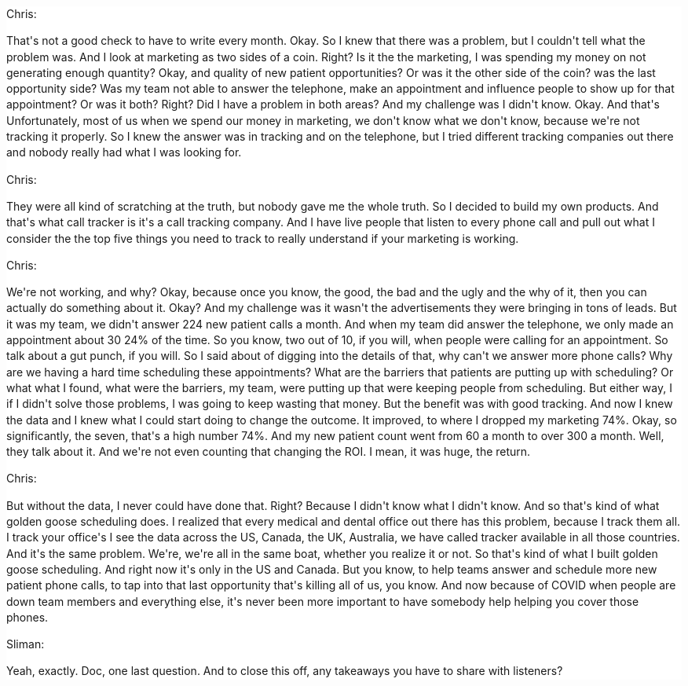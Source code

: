 Chris:

That's not a good check to have to write every month. Okay. So I knew that there was a problem, but I couldn't tell what the problem was. And I look at marketing as two sides of a coin. Right? Is it the the marketing, I was spending my money on not generating enough quantity? Okay, and quality of new patient opportunities? Or was it the other side of the coin? was the last opportunity side? Was my team not able to answer the telephone, make an appointment and influence people to show up for that appointment? Or was it both? Right? Did I have a problem in both areas? And my challenge was I didn't know. Okay. And that's Unfortunately, most of us when we spend our money in marketing, we don't know what we don't know, because we're not tracking it properly. So I knew the answer was in tracking and on the telephone, but I tried different tracking companies out there and nobody really had what I was looking for.

Chris:

They were all kind of scratching at the truth, but nobody gave me the whole truth. So I decided to build my own products. And that's what call tracker is it's a call tracking company. And I have live people that listen to every phone call and pull out what I consider the the top five things you need to track to really understand if your marketing is working.

Chris:

We're not working, and why? Okay, because once you know, the good, the bad and the ugly and the why of it, then you can actually do something about it. Okay? And my challenge was it wasn't the advertisements they were bringing in tons of leads. But it was my team, we didn't answer 224 new patient calls a month. And when my team did answer the telephone, we only made an appointment about 30 24% of the time. So you know, two out of 10, if you will, when people were calling for an appointment. So talk about a gut punch, if you will. So I said about of digging into the details of that, why can't we answer more phone calls? Why are we having a hard time scheduling these appointments? What are the barriers that patients are putting up with scheduling? Or what what I found, what were the barriers, my team, were putting up that were keeping people from scheduling. But either way, I if I didn't solve those problems, I was going to keep wasting that money. But the benefit was with good tracking. And now I knew the data and I knew what I could start doing to change the outcome. It improved, to where I dropped my marketing 74%. Okay, so significantly, the seven, that's a high number 74%. And my new patient count went from 60 a month to over 300 a month. Well, they talk about it. And we're not even counting that changing the ROI. I mean, it was huge, the return.

Chris:

But without the data, I never could have done that. Right? Because I didn't know what I didn't know. And so that's kind of what golden goose scheduling does. I realized that every medical and dental office out there has this problem, because I track them all. I track your office's I see the data across the US, Canada, the UK, Australia, we have called tracker available in all those countries. And it's the same problem. We're, we're all in the same boat, whether you realize it or not. So that's kind of what I built golden goose scheduling. And right now it's only in the US and Canada. But you know, to help teams answer and schedule more new patient phone calls, to tap into that last opportunity that's killing all of us, you know. And now because of COVID when people are down team members and everything else, it's never been more important to have somebody help helping you cover those phones.

Sliman:

  

Yeah, exactly. Doc, one last question. And to close this off, any takeaways you have to share with listeners?
